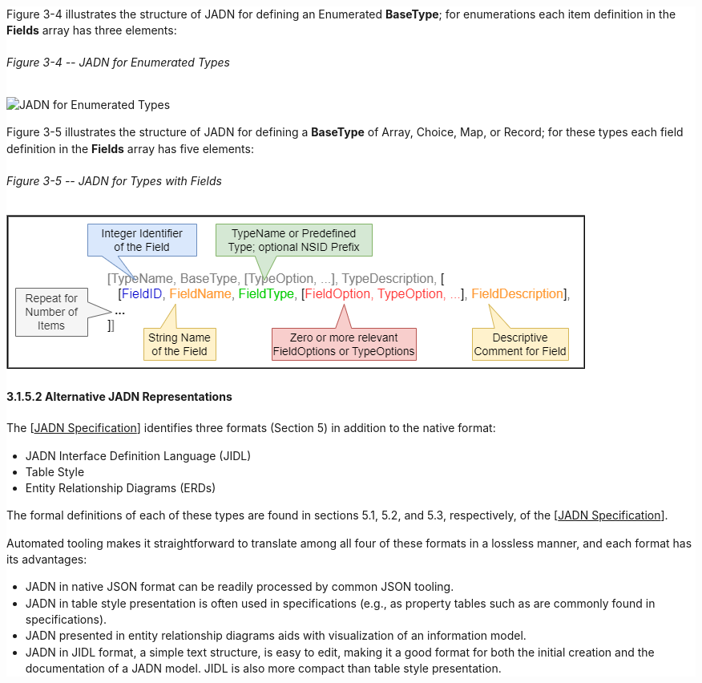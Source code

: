 
Figure 3-4 illustrates the structure of JADN for defining an
Enumerated **BaseType**; for enumerations each item definition in the
**Fields** array has three elements:

###### Figure 3-4 -- JADN for Enumerated Types
![JADN for Enumerated
Types](images/JADN-with-items-json.drawio.png)


Figure 3-5 illustrates the structure of JADN for defining a
**BaseType** of Array, Choice, Map, or Record; for these types each
field definition in the **Fields** array has five elements:

###### Figure 3-5 -- JADN for Types with Fields
![JADN for Types With Fields](images/JADN-with-fields-json.drawio.png)


#### 3.1.5.2 Alternative JADN Representations

The [[JADN Specification](#jadn)] identifies three formats
(Section 5) in addition to the native format:

 - JADN Interface Definition Language (JIDL)
 - Table Style
 - Entity Relationship Diagrams (ERDs)

The formal definitions of each of these types are found in
sections 5.1, 5.2, and 5.3, respectively, of the [[JADN
Specification](#jadn)].

Automated tooling makes it straightforward to translate among all
four of these formats in a lossless manner, and each format has
its advantages:

 - JADN in native JSON format can be readily processed by common
   JSON tooling.
 - JADN in table style presentation is often used in
specifications (e.g., as property tables such as are commonly
found in specifications).
 - JADN presented in entity relationship diagrams aids with
visualization of an information model.
 - JADN in JIDL format, a simple text structure, is easy to edit,
making it a good format for both the initial creation and the
documentation of a JADN model. JIDL is also more compact than
table style presentation.
